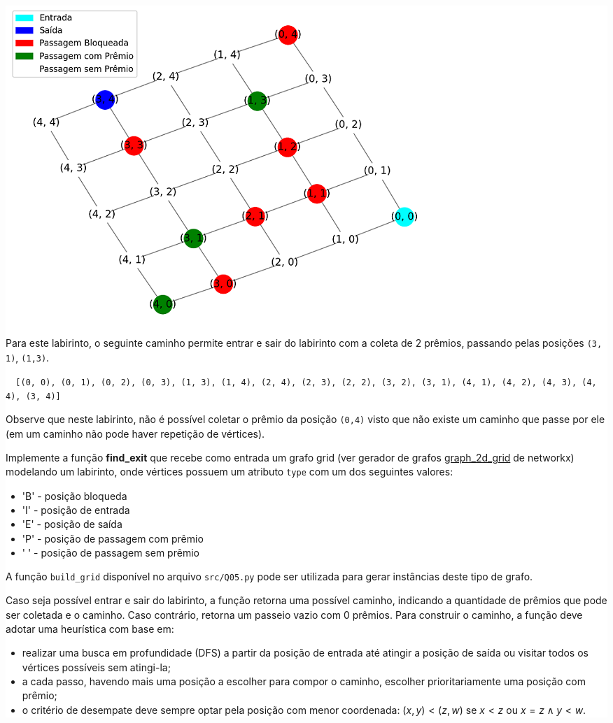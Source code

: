 ![](img/EP02-Q05.png)

Para este labirinto, o seguinte caminho permite entrar e sair do labirinto com a coleta de 2 prêmios, passando pelas posições `(3,1)`, `(1,3)`.

      [(0, 0), (0, 1), (0, 2), (0, 3), (1, 3), (1, 4), (2, 4), (2, 3), (2, 2), (3, 2), (3, 1), (4, 1), (4, 2), (4, 3), (4, 4), (3, 4)]

Observe que neste labirinto, não é possível coletar o prêmio da posição `(0,4)` visto que não existe um caminho que passe por ele (em um caminho não pode haver repetição de vértices).

Implemente a função **find_exit** que recebe como entrada um grafo grid (ver gerador de grafos [graph_2d_grid](https://networkx.org/documentation/stable/reference/generated/networkx.generators.lattice.grid_2d_graph.html#grid-2d-graph) de networkx) modelando um labirinto, onde vértices possuem um atributo `type` com um dos seguintes valores:

* 'B' - posição bloqueda
* 'I' - posição de entrada
* 'E' - posição de saída
* 'P' - posição de passagem com prêmio
* ' ' - posição de passagem sem prêmio

A função `build_grid` disponível no arquivo `src/Q05.py` pode ser utilizada para gerar instâncias deste tipo de grafo.

Caso seja possível entrar e sair do labirinto, a função retorna uma possível caminho, indicando a quantidade de prêmios que pode ser coletada e o caminho. Caso contrário, retorna um passeio vazio com 0 prêmios. Para construir o caminho, a função deve adotar uma heurística com base em:

* realizar uma busca em profundidade (DFS) a partir da posição de entrada até atingir a posição de saída ou visitar todos os vértices possíveis sem atingi-la;
* a cada passo, havendo mais uma posição a escolher para compor o caminho, escolher prioritariamente uma posição com prêmio;
* o critério de desempate deve sempre optar pela posição com menor coordenada: $(x,y) < (z,w)$ se $x < z$ ou $x = z \wedge y < w$. 
